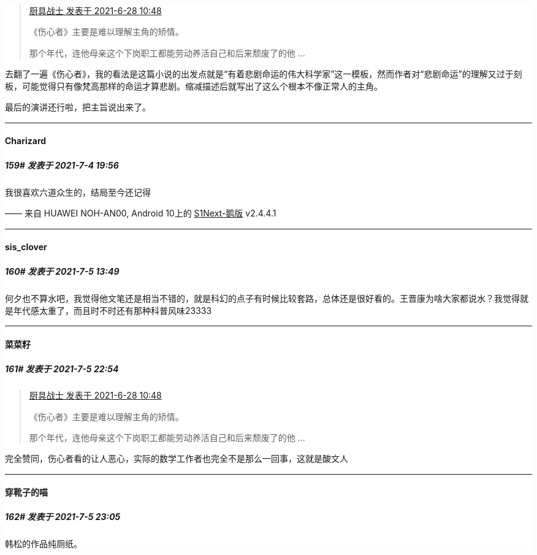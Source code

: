 
<blockquote><a href="httphttps://bbs.saraba1st.com/2b/forum.php?mod=redirect&amp;goto=findpost&amp;pid=51765490&amp;ptid=2012381" target="_blank">厨具战士 发表于 2021-6-28 10:48</a>

《伤心者》主要是难以理解主角的矫情。

那个年代，连他母亲这个下岗职工都能劳动养活自己和后来颓废了的他 ...</blockquote>
去翻了一遍《伤心者》，我的看法是这篇小说的出发点就是“有着悲剧命运的伟大科学家”这一模板，然而作者对“悲剧命运”的理解又过于刻板，可能觉得只有像梵高那样的命运才算悲剧。缩减描述后就写出了这么个根本不像正常人的主角。

最后的演讲还行啦，把主旨说出来了。


                                                 

*****

####  Charizard  
##### 159#       发表于 2021-7-4 19:56


我很喜欢六道众生的，结局至今还记得

—— 来自 HUAWEI NOH-AN00, Android 10上的 [S1Next-鹅版](https://github.com/ykrank/S1-Next/releases) v2.4.4.1


                                                 

*****

####  sis_clover  
##### 160#       发表于 2021-7-5 13:49


何夕也不算水吧，我觉得他文笔还是相当不错的，就是科幻的点子有时候比较套路，总体还是很好看的。王晋康为啥大家都说水？我觉得就是年代感太重了，而且时不时还有那种科普风味23333


                                                 

*****

####  菜菜籽  
##### 161#       发表于 2021-7-5 22:54


<blockquote><a href="httphttps://bbs.saraba1st.com/2b/forum.php?mod=redirect&amp;goto=findpost&amp;pid=51765490&amp;ptid=2012381" target="_blank">厨具战士 发表于 2021-6-28 10:48</a>

《伤心者》主要是难以理解主角的矫情。

那个年代，连他母亲这个下岗职工都能劳动养活自己和后来颓废了的他 ...</blockquote>
完全赞同，伤心者看的让人恶心，实际的数学工作者也完全不是那么一回事，这就是酸文人


*****

####  穿靴子的喵  
##### 162#       发表于 2021-7-5 23:05


韩松的作品纯厕纸。
